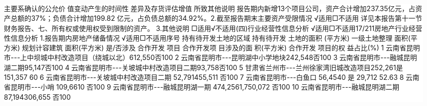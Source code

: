主要系确认的公允价
值变动产生的时间性
差异及存货评估增值
所致其他说明
报告期内新增13个项目公司，资产合计增加237.35亿元，占资产总额的37%；负债合计增加199.82
亿元，占负债总额的34.92%。2.截至报告期末主要资产受限情况
√适用□不适用
详见本报告第十一节财务报告、七、所有权或使用权受到限制的资产。
3.其他说明
□适用√不适用(四)行业经营性信息分析
√适用□不适用17/211房地产行业经营性信息分析
1.报告期内房地产储备情况
√适用□不适用序号
持有待开发土地的区域
持有待开发
土地的面积
(平方米)
一级土地整理
面积(平方米)
规划计容建筑
面积(平方米)
是/否涉及
合作开发
项目
合作开发项
目涉及的面
积(平方米)
合作开发
项目的权
益占比(%)
1
云南省昆明市---上中坝城中村改造项目（绕城以北）612,550否100
2
云南省昆明市---昆明湖中小学地块242,548否100
3
云南省昆明市---融城昆明湖二期95,147否100
4
云南省昆明市---关坡城中村改造项目二期93,758否100
5
甘肃省兰州市---兰州徐家湾旧城改造项目252,261是
151,357
60
6
云南省昆明市---关坡城中村改造项目二期
52,791455,511
否100
7
云南省昆明市---白鱼口
56,4540
是
29,712
52.63
8
云南省昆明市---小哨
109,6610
否100
9
云南省昆明市---融城昆明湖一期
474,2561,750,072
否100
10
云南省昆明市---融城昆明湖二期
87,194306,655
否100